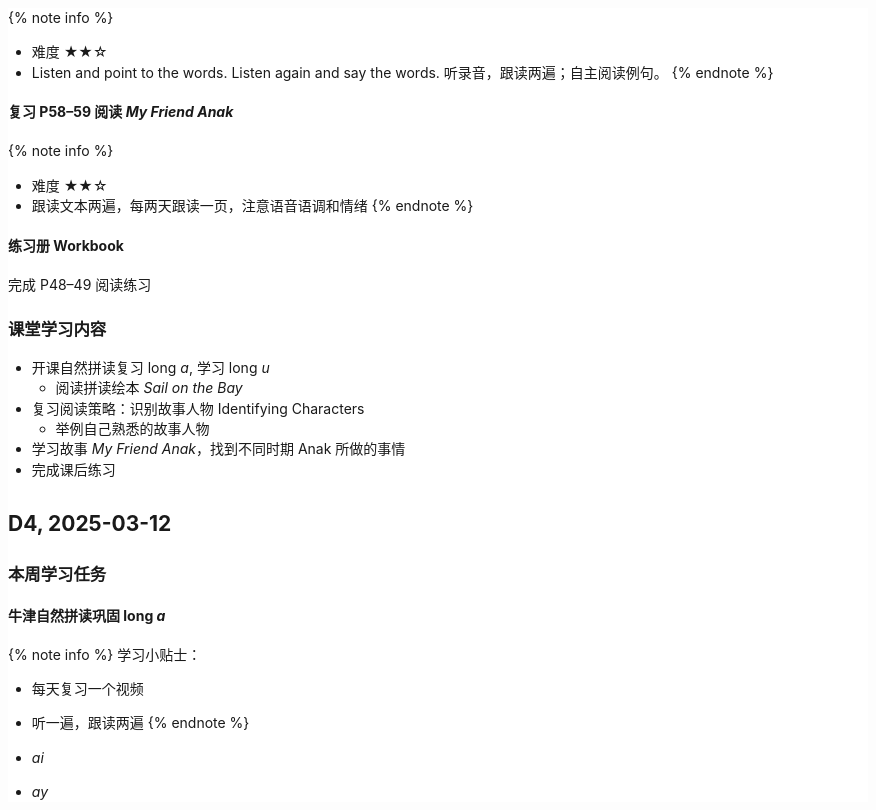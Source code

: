 {% note info %}
- 难度 ★★☆
- Listen and point to the words. Listen again and say the words.
  听录音，跟读两遍；自主阅读例句。
{% endnote %}

<audio controls>
  <source src="https://mini-elephant-1318622621.cos.ap-chongqing.myqcloud.com/english/OD2e_L1_Student_Book_Audio_1.39.mp3" type="audio/mp3">
</audio>

#### 复习 P58–59 阅读 *My Friend Anak*

{% note info %}
- 难度 ★★☆
- 跟读文本两遍，每两天跟读一页，注意语音语调和情绪
{% endnote %}

<audio controls>
  <source src="https://mini-elephant-1318622621.cos.ap-chongqing.myqcloud.com/english/OD2e_L1_Student_Book_Audio_1.40.mp3" type="audio/mp3">
</audio>

#### 练习册 Workbook

完成 P48–49 阅读练习

### 课堂学习内容

- 开课自然拼读复习 long *a*, 学习 long *u*
	- 阅读拼读绘本 *Sail on the Bay*
- 复习阅读策略：识别故事人物 Identifying Characters
	- 举例自己熟悉的故事人物
- 学习故事 *My Friend Anak*，找到不同时期 Anak 所做的事情
- 完成课后练习

## D4, 2025-03-12

### 本周学习任务

#### 牛津自然拼读巩固 long *a*

{% note info %}
学习小贴士：
- 每天复习一个视频
- 听一遍，跟读两遍
{% endnote %}

- *ai*
	<video width="100%" height="auto" controls>
	  <source src="https://mini-elephant-1318622621.cos.ap-chongqing.myqcloud.com/english/Unit_04_ai.mp4" type="video/mp4">
	</video>
- *ay*
	<video width="100%" height="auto" controls>
	  <source src="https://mini-elephant-1318622621.cos.ap-chongqing.myqcloud.com/english/Unit_04_ay.mp4" type="video/mp4">
	</video>
